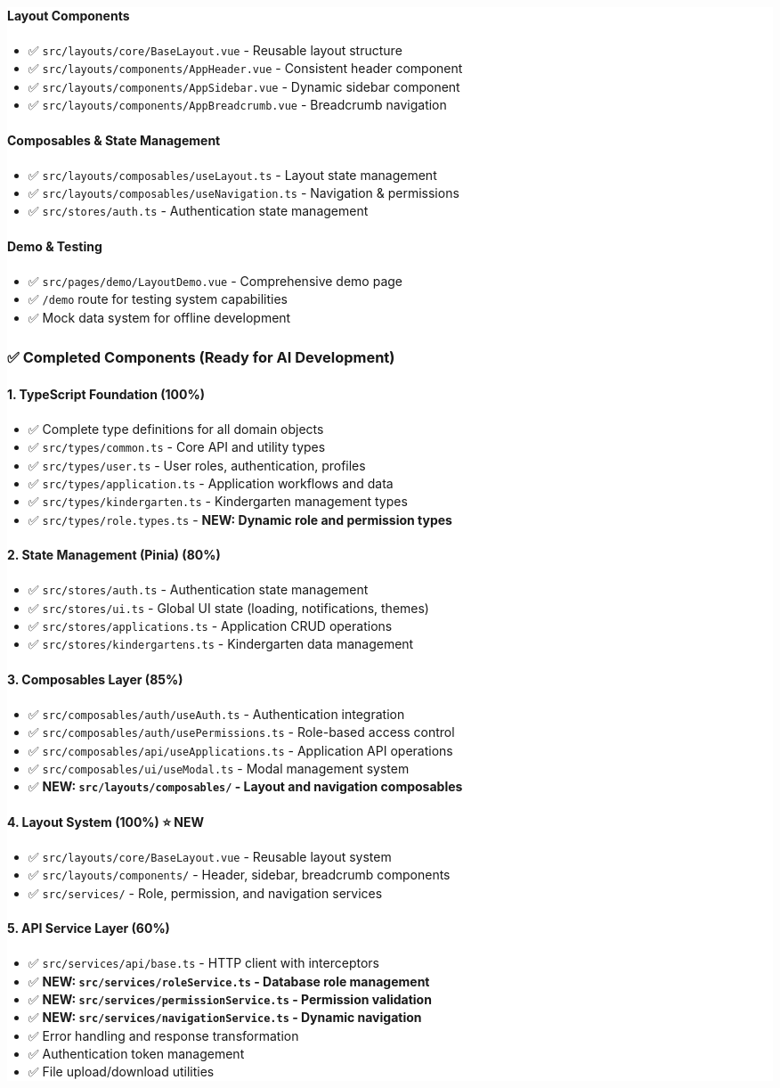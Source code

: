 #### **Layout Components**
- ✅ `src/layouts/core/BaseLayout.vue` - Reusable layout structure
- ✅ `src/layouts/components/AppHeader.vue` - Consistent header component
- ✅ `src/layouts/components/AppSidebar.vue` - Dynamic sidebar component
- ✅ `src/layouts/components/AppBreadcrumb.vue` - Breadcrumb navigation

#### **Composables & State Management**
- ✅ `src/layouts/composables/useLayout.ts` - Layout state management
- ✅ `src/layouts/composables/useNavigation.ts` - Navigation & permissions
- ✅ `src/stores/auth.ts` - Authentication state management

#### **Demo & Testing**
- ✅ `src/pages/demo/LayoutDemo.vue` - Comprehensive demo page
- ✅ `/demo` route for testing system capabilities
- ✅ Mock data system for offline development

### ✅ Completed Components (Ready for AI Development)

#### 1. **TypeScript Foundation (100%)**
- ✅ Complete type definitions for all domain objects
- ✅ `src/types/common.ts` - Core API and utility types
- ✅ `src/types/user.ts` - User roles, authentication, profiles
- ✅ `src/types/application.ts` - Application workflows and data
- ✅ `src/types/kindergarten.ts` - Kindergarten management types
- ✅ `src/types/role.types.ts` - **NEW: Dynamic role and permission types**

#### 2. **State Management (Pinia) (80%)**
- ✅ `src/stores/auth.ts` - Authentication state management
- ✅ `src/stores/ui.ts` - Global UI state (loading, notifications, themes)
- ✅ `src/stores/applications.ts` - Application CRUD operations
- ✅ `src/stores/kindergartens.ts` - Kindergarten data management

#### 3. **Composables Layer (85%)**
- ✅ `src/composables/auth/useAuth.ts` - Authentication integration
- ✅ `src/composables/auth/usePermissions.ts` - Role-based access control
- ✅ `src/composables/api/useApplications.ts` - Application API operations
- ✅ `src/composables/ui/useModal.ts` - Modal management system
- ✅ **NEW: `src/layouts/composables/` - Layout and navigation composables**

#### 4. **Layout System (100%)** ⭐ **NEW**
- ✅ `src/layouts/core/BaseLayout.vue` - Reusable layout system
- ✅ `src/layouts/components/` - Header, sidebar, breadcrumb components
- ✅ `src/services/` - Role, permission, and navigation services

#### 5. **API Service Layer (60%)**
- ✅ `src/services/api/base.ts` - HTTP client with interceptors
- ✅ **NEW: `src/services/roleService.ts` - Database role management**
- ✅ **NEW: `src/services/permissionService.ts` - Permission validation**
- ✅ **NEW: `src/services/navigationService.ts` - Dynamic navigation**
- ✅ Error handling and response transformation
- ✅ Authentication token management
- ✅ File upload/download utilities
